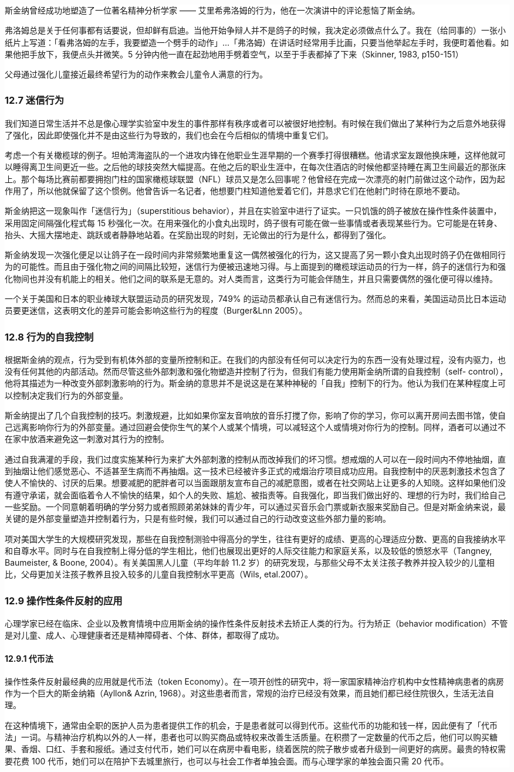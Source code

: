 斯金纳曾经成功地塑造了一位著名精神分析学家 —— 艾里希弗洛姆的行为，他在一次演讲中的评论惹恼了斯金纳。

弗洛姆总是关于任何事都有话要说，但却鲜有启迪。当他开始争辩人并不是鸽子的时候，我决定必须做点什么了。我在（给同事的）一张小纸片上写道：「看弗洛姆的左手，我要塑造一个劈手的动作」…「弗洛姆）在讲话时经常用手比画，只要当他举起左手时，我便町着他看。如果他把手放下，我便点头并微笑。5 分钟内他一直在起劲地用手劈着空气，以至于手表都掉了下来（Skinner, 1983, p150-151）

父母通过强化儿童接近最终希望行为的动作来教会儿童令人满意的行为。

### 12.7 迷信行为

我们知道日常生活并不总是像心理学实验室中发生的事件那样有秩序或者可以被很好地控制。有时候在我们做出了某种行为之后意外地获得了强化，因此即使强化并不是由这些行为导致的，我们也会在今后相似的情境中重复它们。

考虑一个有关橄榄球的例子。坦帕湾海盗队的一个进攻内锋在他职业生涯早期的一个赛季打得很糟糕。他请求室友跟他换床睡，这样他就可以睡得离卫生间更近一些。之后他的球技突然大幅提高。在他之后的职业生涯中，在每次住酒店的时候他都坚持睡在离卫生间最近的那张床上。那个每场比赛前都要拥抱门柱的国家橄榄球联盟（NFL）球员又是怎么回事呢？他曾经在完成一次漂亮的射门前做过这个动作，因为起作用了，所以他就保留了这个惯例。他曾告诉一名记者，他想要门柱知道他爱着它们，并恳求它们在他射门时待在原地不要动。

斯金纳把这一现象叫作「迷信行为」（superstitious behavior），并且在实验室中进行了证实。一只饥饿的鸽子被放在操作性条件装置中，采用固定间隔强化程式每 15 秒强化一次。在用来强化的小食丸出现时，鸽子很有可能在做一些事情或者表现某些行为。它可能是在转身、抬头、大摇大摆地走、跳跃或者静静地站着。在奖励出现的时刻，无论做出的行为是什么，都得到了强化。

斯金纳发现一次强化便足以让鸽子在一段时间内非常频繁地重复这一偶然被强化的行为，这又提高了另一颗小食丸出现时鸽子仍在做相同行为的可能性。而且由于强化物之间的间隔比较短，迷信行为便被迅速地习得。与上面提到的橄榄球运动员的行为一样，鸽子的迷信行为和强化物间也并没有机能上的相关。他们之间的联系是无意的。对人类而言，这类行为可能会伴随生，并且只需要偶然的强化便可得以维持。

一个关于美国和日本的职业棒球大联盟运动员的研究发现，749% 的运动员都承认自己有迷信行为。然而总的来看，美国运动员比日本运动员要更迷信，这表明文化的差异可能会影响这些行为的程度（Burger&Lnn 2005）。

### 12.8 行为的自我控制

根据斯金纳的观点，行为受到有机体外部的变量所控制和正。在我们的内部没有任何可以决定行为的东西一没有处理过程，没有内驱力，也没有任何其他的内部活动。然而尽管这些外部刺激和强化物塑造并控制了行为，但我们有能力使用斯金纳所谓的自我控制（self- control），他将其描述为一种改变外部刺激影响的行为。斯金纳的意思并不是说这是在某种神秘的「自我」控制下的行为。他认为我们在某种程度上可以控制决定我们行为的外部变量。

斯金纳提出了几个自我控制的技巧。刺激规避，比如如果你室友音响放的音乐打搅了你，影响了你的学习，你可以离开房间去图书馆，使自己远离影响你行为的外部变量。通过回避会使你生气的某个人或某个情境，可以减轻这个人或情境对你行为的控制。同样，酒者可以通过不在家中放酒来避免这一刺激对其行为的控制。

通过自我满灌的手段，我们过度实施某种行为来扩大外部刺激的控制从而改掉我们的坏习惯。想戒烟的人可以在一段时间内不停地抽烟，直到抽烟让他们感觉恶心、不适甚至生病而不再抽烟。这一技术已经被许多正式的戒烟治疗项目成功应用。自我控制中的厌恶刺激技术包含了使人不愉快的、讨厌的后果。想要减肥的肥胖者可以当面跟朋友宣布自己的减肥意图，或者在社交网站上让更多的人知晓。这样如果他们没有遵守承诺，就会面临着令人不愉快的结果，如个人的失败、尴尬、被指责等。自我强化，即当我们做出好的、理想的行为时，我们给自己一些奖励。一个同意朝着明确的学分努力或者照顾弟弟妹妹的青少年，可以通过买音乐会门票或新衣服来奖励自己。但是对斯金纳来说，最关键的是外部变量塑造并控制着行为，只是有些时候，我们可以通过自己的行动改变这些外部力量的影响。

项对美国大学生的大规模研究发现，那些在自我控制测验中得高分的学生，往往有更好的成绩、更高的心理适应分数、更高的自我接纳水平和自尊水平。同时与在自我控制上得分低的学生相比，他们也展现出更好的人际交往能力和家庭关系，以及较低的愤怒水平（Tangney, Baumeister, & Boone, 2004）。有关美国黑人儿童（平均年龄 11.2 岁）的研究发现，与那些父母不太关注孩子教养并投入较少的儿童相比，父母更加关注孩子教养且投入较多的儿童自我控制水平更高（Wils, etal.2007）。

### 12.9 操作性条件反射的应用

心理学家已经在临床、企业以及教育情境中应用斯金纳的操作性条件反射技术去矫正人类的行为。行为矫正（behavior modification）不管是对儿童、成人、心理健康者还是精神障碍者、个体、群体，都取得了成功。

#### 12.9.1 代币法

操作性条件反射最经典的应用就是代币法（token Economy）。在一项开创性的研究中，将一家国家精神治疗机构中女性精神病患者的病房作为一个巨大的斯金纳箱（Ayllon& Azrin, 1968）。对这些患者而言，常规的治疗已经没有效果，而且她们都已经住院很久，生活无法自理。

在这种情境下，通常由全职的医护人员为患者提供工作的机会，于是患者就可以得到代币。这些代币的功能和钱一样，因此便有了「代币法」一词。与精神治疗机构以外的人一样，患者也可以购买商品或特权来改善生活质量。在积攒了一定数量的代币之后，他们可以购买糖果、香烟、口红、手套和报纸。通过支付代币，她们可以在病房中看电影，绕着医院的院子散步或者升级到一间更好的病房。最贵的特权需要花费 100 代币，她们可以在陪护下去城里旅行，也可以与社会工作者单独会面。而与心理学家的单独会面只需 20 代币。
